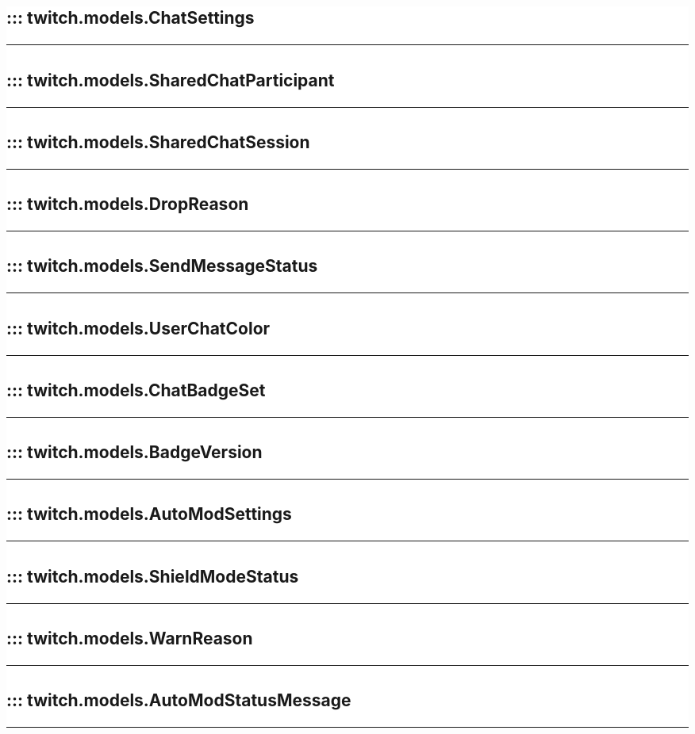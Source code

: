 
## ::: twitch.models.ChatSettings

---

## ::: twitch.models.SharedChatParticipant

---

## ::: twitch.models.SharedChatSession

---

## ::: twitch.models.DropReason

---

## ::: twitch.models.SendMessageStatus

---

## ::: twitch.models.UserChatColor

---

## ::: twitch.models.ChatBadgeSet

---

## ::: twitch.models.BadgeVersion

---

## ::: twitch.models.AutoModSettings

---

## ::: twitch.models.ShieldModeStatus

---

## ::: twitch.models.WarnReason

---

## ::: twitch.models.AutoModStatusMessage

---